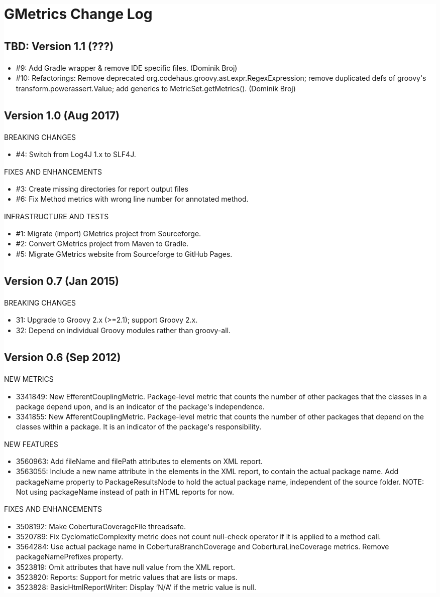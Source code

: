 # GMetrics Change Log

TBD: Version 1.1 (???)
-------------------------------------------------------------------------------------------
- #9: Add Gradle wrapper & remove IDE specific files.  (Dominik Broj)
- #10: Refactorings: Remove deprecated org.codehaus.groovy.ast.expr.RegexExpression; remove duplicated defs of groovy's transform.powerassert.Value; add generics to MetricSet.getMetrics(). (Dominik Broj)


Version 1.0 (Aug 2017)
-------------------------------------------------------------------------------------------
BREAKING CHANGES
- #4: Switch from Log4J 1.x to SLF4J.

FIXES AND ENHANCEMENTS
- #3: Create missing directories for report output files
- #6: Fix Method metrics with wrong line number for annotated method. 

INFRASTRUCTURE AND TESTS
- #1: Migrate (import) GMetrics project from Sourceforge.
- #2: Convert GMetrics project from Maven to Gradle.
- #5: Migrate GMetrics website from Sourceforge to GitHub Pages. 


Version 0.7 (Jan 2015)
-------------------------------------------------------------------------------------------
BREAKING CHANGES
- 31: Upgrade to Groovy 2.x (>=2.1); support Groovy 2.x.
- 32: Depend on individual Groovy modules rather than groovy-all.


Version 0.6 (Sep 2012)
-------------------------------------------------------------------------------------------
NEW METRICS
- 3341849: New EfferentCouplingMetric. Package-level metric that counts the number of other packages that the classes in a package depend upon, and is an indicator of the package's independence.
- 3341855: New AfferentCouplingMetric. Package-level metric that counts the number of other packages that depend on the classes within a package. It is an indicator of the package's responsibility.

NEW FEATURES
- 3560963: Add fileName and filePath attributes to <Class> elements on XML report.
- 3563055: Include a new name attribute in the <Package> elements in the XML report, to contain the actual package name. Add packageName property to PackageResultsNode to hold the actual package name, independent of the source folder. NOTE: Not using packageName instead of path in HTML reports for now.

FIXES AND ENHANCEMENTS
- 3508192: Make CoberturaCoverageFile threadsafe.
- 3520789: Fix CyclomaticComplexity metric does not count null-check operator if it is applied to a method call.
- 3564284: Use actual package name in CoberturaBranchCoverage and CoberturaLineCoverage metrics. Remove packageNamePrefixes property.
- 3523819: Omit attributes that have null value from the XML report.
- 3523820: Reports: Support for metric values that are lists or maps.
- 3523828: BasicHtmlReportWriter: Display ‘N/A’ if the metric value is null.
